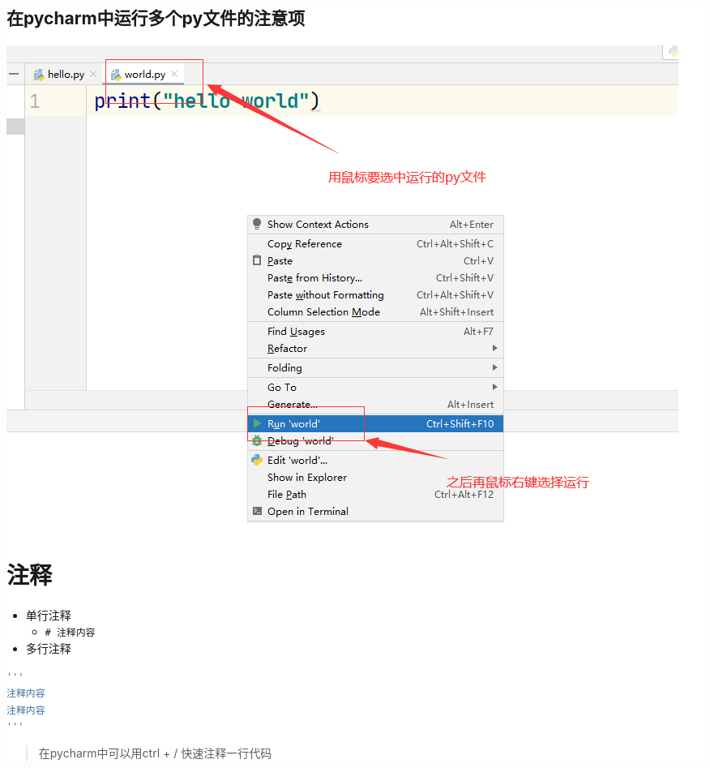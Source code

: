 ## 在pycharm中运行多个py文件的注意项

![image-20200722101549402](assets/image-20200722101549402.png)



# 注释

- 单行注释
  - `# 注释内容`
- 多行注释

```sql
'''
注释内容
注释内容
'''
```

> 在pycharm中可以用ctrl + / 快速注释一行代码


